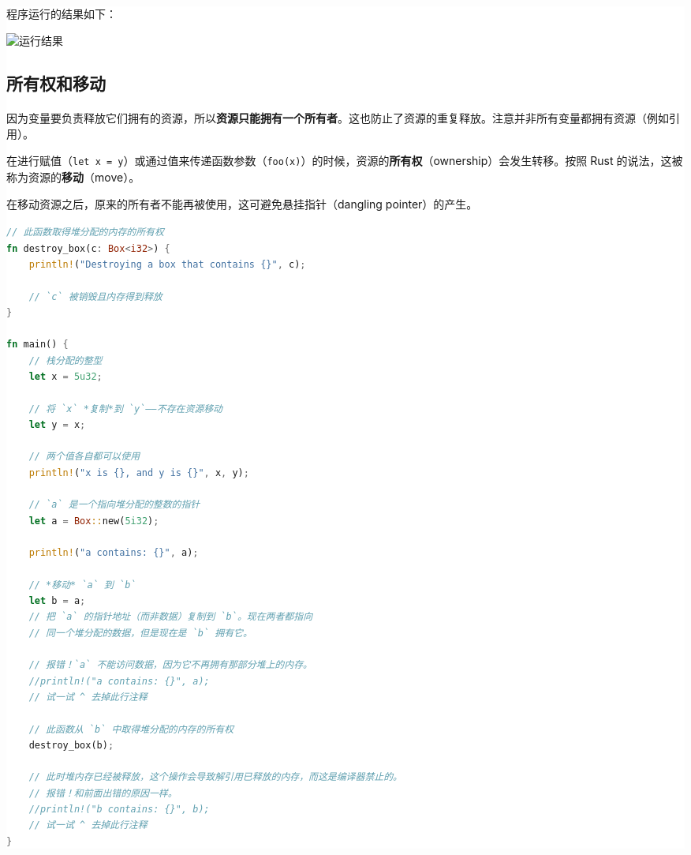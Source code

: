 程序运行的结果如下：

![运行结果](https://doc.shiyanlou.com/courses/uid1172186-20200107-1578383017)

## 所有权和移动

因为变量要负责释放它们拥有的资源，所以**资源只能拥有一个所有者**。这也防止了资源的重复释放。注意并非所有变量都拥有资源（例如引用）。

在进行赋值（`let x = y`）或通过值来传递函数参数（`foo(x)`）的时候，资源的**所有权**（ownership）会发生转移。按照 Rust 的说法，这被称为资源的**移动**（move）。

在移动资源之后，原来的所有者不能再被使用，这可避免悬挂指针（dangling pointer）的产生。

```rust
// 此函数取得堆分配的内存的所有权
fn destroy_box(c: Box<i32>) {
    println!("Destroying a box that contains {}", c);

    // `c` 被销毁且内存得到释放
}

fn main() {
    // 栈分配的整型
    let x = 5u32;

    // 将 `x` *复制*到 `y`——不存在资源移动
    let y = x;

    // 两个值各自都可以使用
    println!("x is {}, and y is {}", x, y);

    // `a` 是一个指向堆分配的整数的指针
    let a = Box::new(5i32);

    println!("a contains: {}", a);

    // *移动* `a` 到 `b`
    let b = a;
    // 把 `a` 的指针地址（而非数据）复制到 `b`。现在两者都指向
    // 同一个堆分配的数据，但是现在是 `b` 拥有它。

    // 报错！`a` 不能访问数据，因为它不再拥有那部分堆上的内存。
    //println!("a contains: {}", a);
    // 试一试 ^ 去掉此行注释

    // 此函数从 `b` 中取得堆分配的内存的所有权
    destroy_box(b);

    // 此时堆内存已经被释放，这个操作会导致解引用已释放的内存，而这是编译器禁止的。
    // 报错！和前面出错的原因一样。
    //println!("b contains: {}", b);
    // 试一试 ^ 去掉此行注释
}
```
